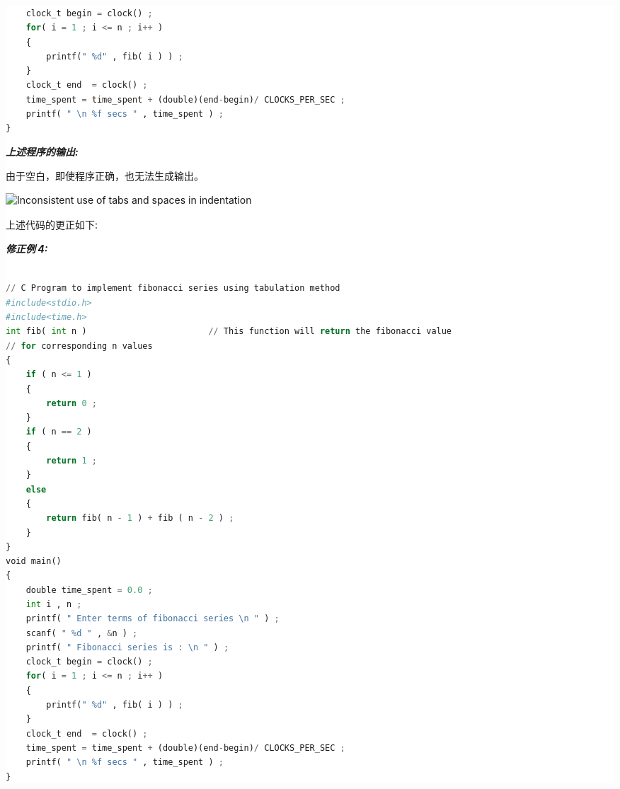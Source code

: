 ```py
    clock_t begin = clock() ;
	for( i = 1 ; i <= n ; i++ )
	{
		printf(" %d" , fib( i ) ) ;
    }
    clock_t end  = clock() ;
	time_spent = time_spent + (double)(end-begin)/ CLOCKS_PER_SEC ;
	printf( " \n %f secs " , time_spent ) ;
}

```

***上述程序的输出:***

由于空白，即使程序正确，也无法生成输出。

![Inconsistent use of tabs and spaces in indentation](img/ab9d6a40ba72e45400d0d6a4edc2c92b.png)

上述代码的更正如下:

***修正例 4:***

```py

// C Program to implement fibonacci series using tabulation method
#include<stdio.h>
#include<time.h>
int fib( int n )                        // This function will return the fibonacci value
// for corresponding n values
{
	if ( n <= 1 )
	{
		return 0 ;
	}
	if ( n == 2 )
	{
		return 1 ;
	}
	else
	{
	    return fib( n - 1 ) + fib ( n - 2 ) ;	    
	}
}
void main()
{
	double time_spent = 0.0 ;
	int i , n ;
	printf( " Enter terms of fibonacci series \n " ) ;
	scanf( " %d " , &n ) ;
	printf( " Fibonacci series is : \n " ) ;
    clock_t begin = clock() ;
	for( i = 1 ; i <= n ; i++ )
	{
		printf(" %d" , fib( i ) ) ;
    }
    clock_t end  = clock() ;
	time_spent = time_spent + (double)(end-begin)/ CLOCKS_PER_SEC ;
	printf( " \n %f secs " , time_spent ) ;
}

```

